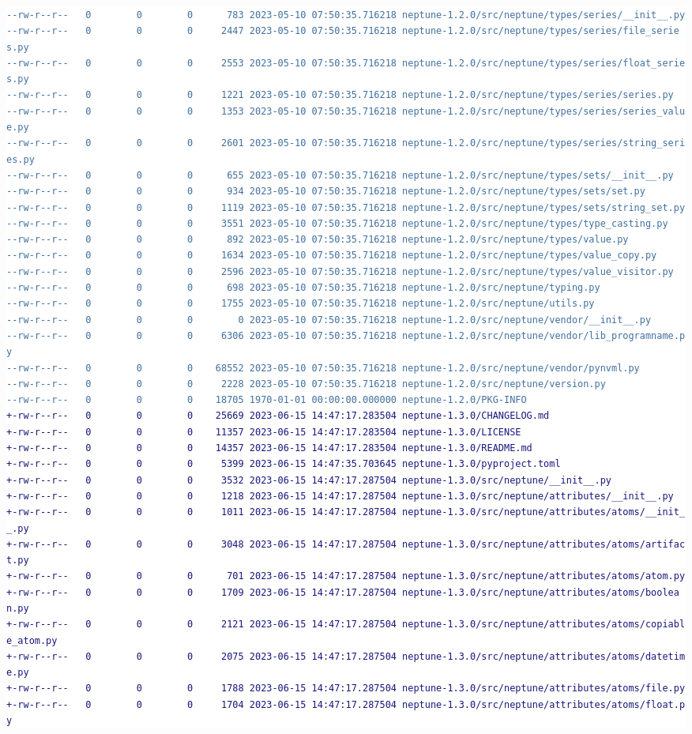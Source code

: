```diff
--rw-r--r--   0        0        0      783 2023-05-10 07:50:35.716218 neptune-1.2.0/src/neptune/types/series/__init__.py
--rw-r--r--   0        0        0     2447 2023-05-10 07:50:35.716218 neptune-1.2.0/src/neptune/types/series/file_series.py
--rw-r--r--   0        0        0     2553 2023-05-10 07:50:35.716218 neptune-1.2.0/src/neptune/types/series/float_series.py
--rw-r--r--   0        0        0     1221 2023-05-10 07:50:35.716218 neptune-1.2.0/src/neptune/types/series/series.py
--rw-r--r--   0        0        0     1353 2023-05-10 07:50:35.716218 neptune-1.2.0/src/neptune/types/series/series_value.py
--rw-r--r--   0        0        0     2601 2023-05-10 07:50:35.716218 neptune-1.2.0/src/neptune/types/series/string_series.py
--rw-r--r--   0        0        0      655 2023-05-10 07:50:35.716218 neptune-1.2.0/src/neptune/types/sets/__init__.py
--rw-r--r--   0        0        0      934 2023-05-10 07:50:35.716218 neptune-1.2.0/src/neptune/types/sets/set.py
--rw-r--r--   0        0        0     1119 2023-05-10 07:50:35.716218 neptune-1.2.0/src/neptune/types/sets/string_set.py
--rw-r--r--   0        0        0     3551 2023-05-10 07:50:35.716218 neptune-1.2.0/src/neptune/types/type_casting.py
--rw-r--r--   0        0        0      892 2023-05-10 07:50:35.716218 neptune-1.2.0/src/neptune/types/value.py
--rw-r--r--   0        0        0     1634 2023-05-10 07:50:35.716218 neptune-1.2.0/src/neptune/types/value_copy.py
--rw-r--r--   0        0        0     2596 2023-05-10 07:50:35.716218 neptune-1.2.0/src/neptune/types/value_visitor.py
--rw-r--r--   0        0        0      698 2023-05-10 07:50:35.716218 neptune-1.2.0/src/neptune/typing.py
--rw-r--r--   0        0        0     1755 2023-05-10 07:50:35.716218 neptune-1.2.0/src/neptune/utils.py
--rw-r--r--   0        0        0        0 2023-05-10 07:50:35.716218 neptune-1.2.0/src/neptune/vendor/__init__.py
--rw-r--r--   0        0        0     6306 2023-05-10 07:50:35.716218 neptune-1.2.0/src/neptune/vendor/lib_programname.py
--rw-r--r--   0        0        0    68552 2023-05-10 07:50:35.716218 neptune-1.2.0/src/neptune/vendor/pynvml.py
--rw-r--r--   0        0        0     2228 2023-05-10 07:50:35.716218 neptune-1.2.0/src/neptune/version.py
--rw-r--r--   0        0        0    18705 1970-01-01 00:00:00.000000 neptune-1.2.0/PKG-INFO
+-rw-r--r--   0        0        0    25669 2023-06-15 14:47:17.283504 neptune-1.3.0/CHANGELOG.md
+-rw-r--r--   0        0        0    11357 2023-06-15 14:47:17.283504 neptune-1.3.0/LICENSE
+-rw-r--r--   0        0        0    14357 2023-06-15 14:47:17.283504 neptune-1.3.0/README.md
+-rw-r--r--   0        0        0     5399 2023-06-15 14:47:35.703645 neptune-1.3.0/pyproject.toml
+-rw-r--r--   0        0        0     3532 2023-06-15 14:47:17.287504 neptune-1.3.0/src/neptune/__init__.py
+-rw-r--r--   0        0        0     1218 2023-06-15 14:47:17.287504 neptune-1.3.0/src/neptune/attributes/__init__.py
+-rw-r--r--   0        0        0     1011 2023-06-15 14:47:17.287504 neptune-1.3.0/src/neptune/attributes/atoms/__init__.py
+-rw-r--r--   0        0        0     3048 2023-06-15 14:47:17.287504 neptune-1.3.0/src/neptune/attributes/atoms/artifact.py
+-rw-r--r--   0        0        0      701 2023-06-15 14:47:17.287504 neptune-1.3.0/src/neptune/attributes/atoms/atom.py
+-rw-r--r--   0        0        0     1709 2023-06-15 14:47:17.287504 neptune-1.3.0/src/neptune/attributes/atoms/boolean.py
+-rw-r--r--   0        0        0     2121 2023-06-15 14:47:17.287504 neptune-1.3.0/src/neptune/attributes/atoms/copiable_atom.py
+-rw-r--r--   0        0        0     2075 2023-06-15 14:47:17.287504 neptune-1.3.0/src/neptune/attributes/atoms/datetime.py
+-rw-r--r--   0        0        0     1788 2023-06-15 14:47:17.287504 neptune-1.3.0/src/neptune/attributes/atoms/file.py
+-rw-r--r--   0        0        0     1704 2023-06-15 14:47:17.287504 neptune-1.3.0/src/neptune/attributes/atoms/float.py
```